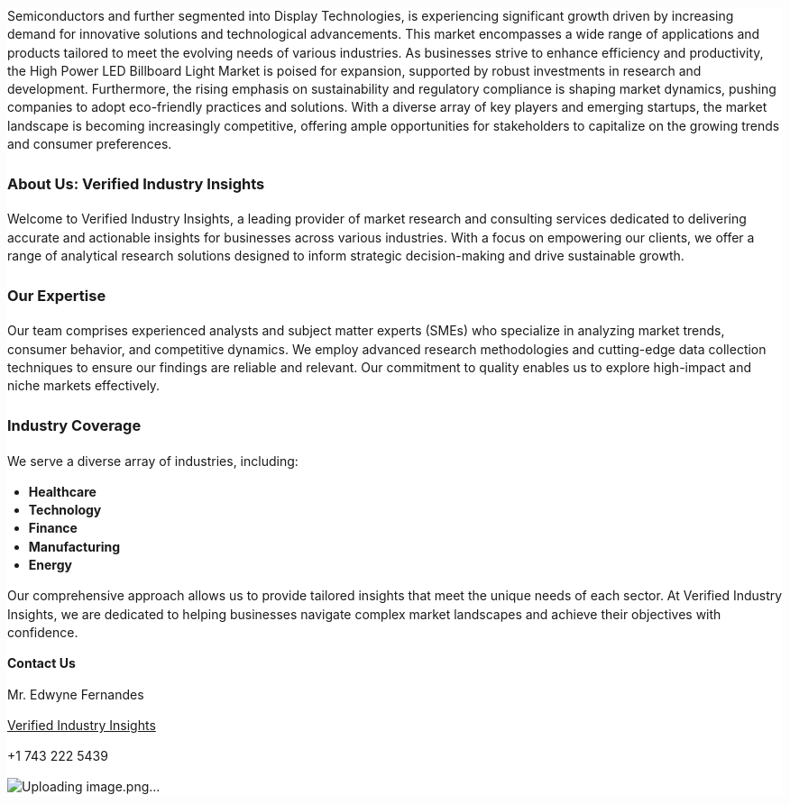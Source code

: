 Semiconductors and further segmented into Display Technologies, is experiencing significant growth driven by increasing demand for innovative solutions and technological advancements. This market encompasses a wide range of applications and products tailored to meet the evolving needs of various industries. As businesses strive to enhance efficiency and productivity, the High Power LED Billboard Light Market is poised for expansion, supported by robust investments in research and development. Furthermore, the rising emphasis on sustainability and regulatory compliance is shaping market dynamics, pushing companies to adopt eco-friendly practices and solutions. With a diverse array of key players and emerging startups, the market landscape is becoming increasingly competitive, offering ample opportunities for stakeholders to capitalize on the growing trends and consumer preferences.</p><h3>About Us: Verified Industry Insights</h3><p>Welcome to Verified Industry Insights, a leading provider of market research and consulting services dedicated to delivering accurate and actionable insights for businesses across various industries. With a focus on empowering our clients, we offer a range of analytical research solutions designed to inform strategic decision-making and drive sustainable growth.</p><h3>Our Expertise</h3><p>Our team comprises experienced analysts and subject matter experts (SMEs) who specialize in analyzing market trends, consumer behavior, and competitive dynamics. We employ advanced research methodologies and cutting-edge data collection techniques to ensure our findings are reliable and relevant. Our commitment to quality enables us to explore high-impact and niche markets effectively.</p><h3>Industry Coverage</h3><p>We serve a diverse array of industries, including:</p><ul><li><strong>Healthcare</strong></li><li><strong>Technology</strong></li><li><strong>Finance</strong></li><li><strong>Manufacturing</strong></li><li><strong>Energy</strong></li></ul><p>Our comprehensive approach allows us to provide tailored insights that meet the unique needs of each sector. At Verified Industry Insights, we are dedicated to helping businesses navigate complex market landscapes and achieve their objectives with confidence.</p><p><strong>Contact Us</strong></p><p>Mr. Edwyne Fernandes</p><p><a href="https://www.verifiedindustryinsights.com/">Verified Industry Insights</a></p><p>+1 743 222 5439</p>
![Uploading image.png…]()
